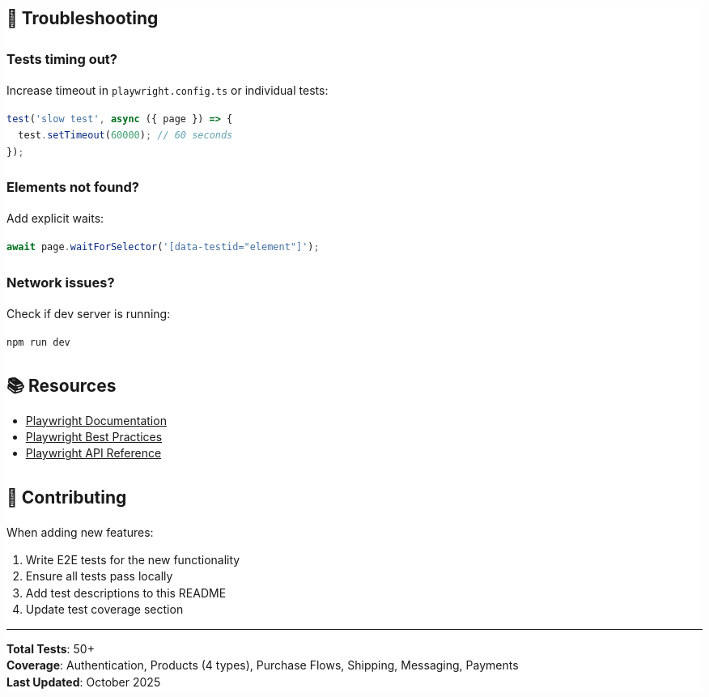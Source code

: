 ## 🐛 Troubleshooting

### Tests timing out?
Increase timeout in `playwright.config.ts` or individual tests:

```typescript
test('slow test', async ({ page }) => {
  test.setTimeout(60000); // 60 seconds
});
```

### Elements not found?
Add explicit waits:

```typescript
await page.waitForSelector('[data-testid="element"]');
```

### Network issues?
Check if dev server is running:

```bash
npm run dev
```

## 📚 Resources

- [Playwright Documentation](https://playwright.dev/)
- [Playwright Best Practices](https://playwright.dev/docs/best-practices)
- [Playwright API Reference](https://playwright.dev/docs/api/class-playwright)

## 🤝 Contributing

When adding new features:
1. Write E2E tests for the new functionality
2. Ensure all tests pass locally
3. Add test descriptions to this README
4. Update test coverage section

---

**Total Tests**: 50+  
**Coverage**: Authentication, Products (4 types), Purchase Flows, Shipping, Messaging, Payments  
**Last Updated**: October 2025

